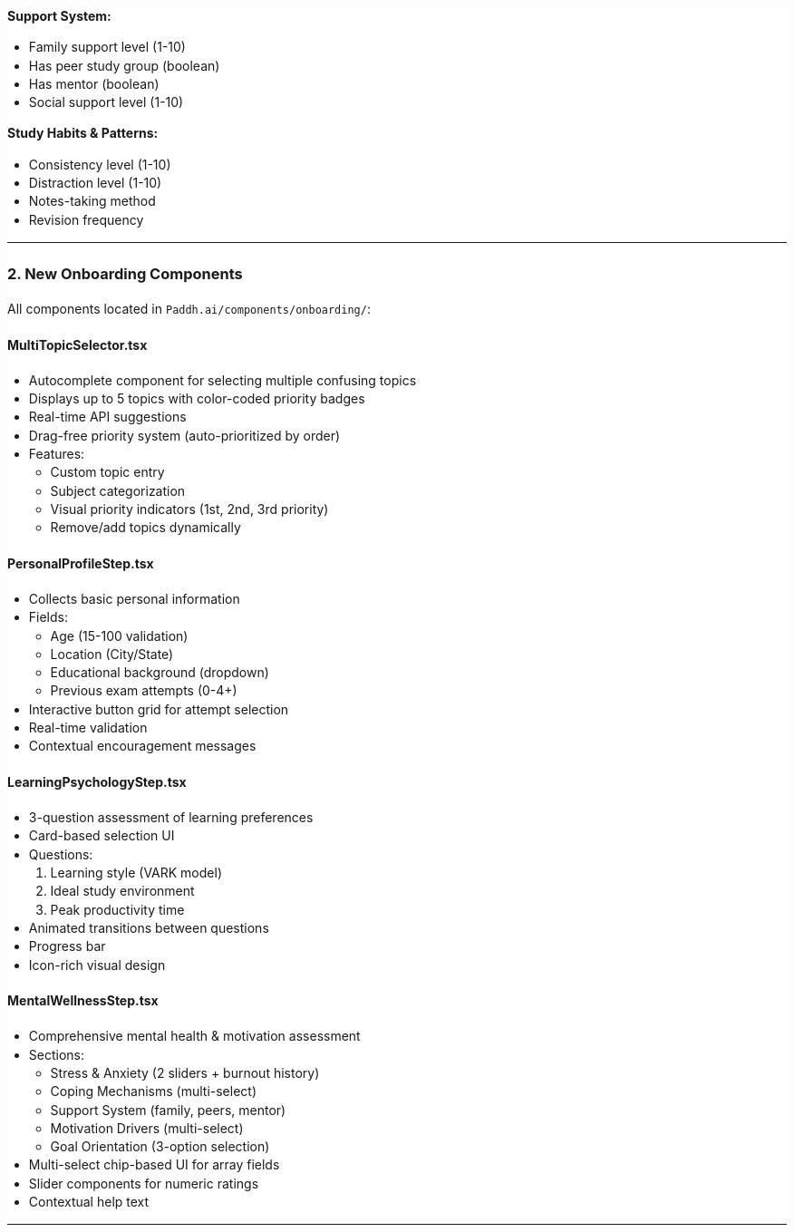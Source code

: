 **Support System:**
- Family support level (1-10)
- Has peer study group (boolean)
- Has mentor (boolean)
- Social support level (1-10)

**Study Habits & Patterns:**
- Consistency level (1-10)
- Distraction level (1-10)
- Notes-taking method
- Revision frequency

---

### 2. New Onboarding Components

All components located in `Paddh.ai/components/onboarding/`:

#### **MultiTopicSelector.tsx**
- Autocomplete component for selecting multiple confusing topics
- Displays up to 5 topics with color-coded priority badges
- Real-time API suggestions
- Drag-free priority system (auto-prioritized by order)
- Features:
  - Custom topic entry
  - Subject categorization
  - Visual priority indicators (1st, 2nd, 3rd priority)
  - Remove/add topics dynamically

#### **PersonalProfileStep.tsx**
- Collects basic personal information
- Fields:
  - Age (15-100 validation)
  - Location (City/State)
  - Educational background (dropdown)
  - Previous exam attempts (0-4+)
- Interactive button grid for attempt selection
- Real-time validation
- Contextual encouragement messages

#### **LearningPsychologyStep.tsx**
- 3-question assessment of learning preferences
- Card-based selection UI
- Questions:
  1. Learning style (VARK model)
  2. Ideal study environment
  3. Peak productivity time
- Animated transitions between questions
- Progress bar
- Icon-rich visual design

#### **MentalWellnessStep.tsx**
- Comprehensive mental health & motivation assessment
- Sections:
  - Stress & Anxiety (2 sliders + burnout history)
  - Coping Mechanisms (multi-select)
  - Support System (family, peers, mentor)
  - Motivation Drivers (multi-select)
  - Goal Orientation (3-option selection)
- Multi-select chip-based UI for array fields
- Slider components for numeric ratings
- Contextual help text

---